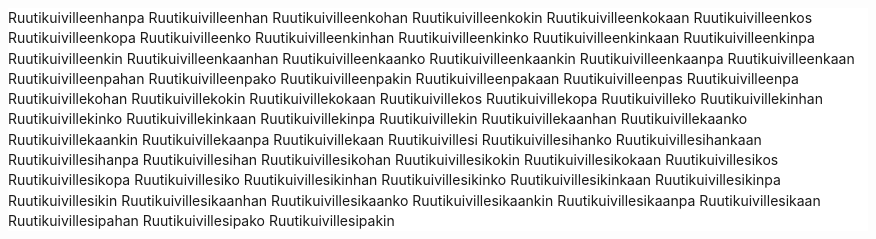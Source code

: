 Ruutikuivilleenhanpa
Ruutikuivilleenhan
Ruutikuivilleenkohan
Ruutikuivilleenkokin
Ruutikuivilleenkokaan
Ruutikuivilleenkos
Ruutikuivilleenkopa
Ruutikuivilleenko
Ruutikuivilleenkinhan
Ruutikuivilleenkinko
Ruutikuivilleenkinkaan
Ruutikuivilleenkinpa
Ruutikuivilleenkin
Ruutikuivilleenkaanhan
Ruutikuivilleenkaanko
Ruutikuivilleenkaankin
Ruutikuivilleenkaanpa
Ruutikuivilleenkaan
Ruutikuivilleenpahan
Ruutikuivilleenpako
Ruutikuivilleenpakin
Ruutikuivilleenpakaan
Ruutikuivilleenpas
Ruutikuivilleenpa
Ruutikuivillekohan
Ruutikuivillekokin
Ruutikuivillekokaan
Ruutikuivillekos
Ruutikuivillekopa
Ruutikuivilleko
Ruutikuivillekinhan
Ruutikuivillekinko
Ruutikuivillekinkaan
Ruutikuivillekinpa
Ruutikuivillekin
Ruutikuivillekaanhan
Ruutikuivillekaanko
Ruutikuivillekaankin
Ruutikuivillekaanpa
Ruutikuivillekaan
Ruutikuivillesi
Ruutikuivillesihanko
Ruutikuivillesihankaan
Ruutikuivillesihanpa
Ruutikuivillesihan
Ruutikuivillesikohan
Ruutikuivillesikokin
Ruutikuivillesikokaan
Ruutikuivillesikos
Ruutikuivillesikopa
Ruutikuivillesiko
Ruutikuivillesikinhan
Ruutikuivillesikinko
Ruutikuivillesikinkaan
Ruutikuivillesikinpa
Ruutikuivillesikin
Ruutikuivillesikaanhan
Ruutikuivillesikaanko
Ruutikuivillesikaankin
Ruutikuivillesikaanpa
Ruutikuivillesikaan
Ruutikuivillesipahan
Ruutikuivillesipako
Ruutikuivillesipakin